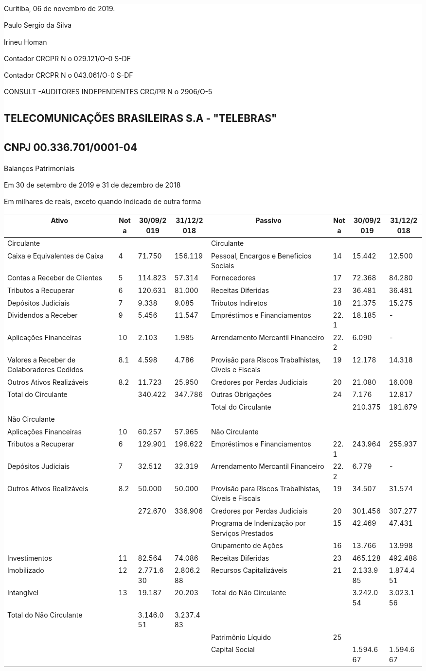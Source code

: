 Curitiba, 06 de novembro de 2019.

Paulo Sergio da Silva

Irineu Homan

Contador CRCPR N o  029.121/O-0 S-DF

Contador CRCPR N o  043.061/O-0 S-DF

CONSULT -AUDITORES INDEPENDENTES CRC/PR N o  2906/O-5

## TELECOMUNICAÇÕES BRASILEIRAS S.A - "TELEBRAS"

## CNPJ 00.336.701/0001-04

Balanços Patrimoniais

Em 30 de setembro de 2019 e  31 de dezembro de 2018

Em milhares de reais, exceto quando indicado de outra forma

| Ativo                                      | Nota   | 30/09/2019   | 31/12/2018   | Passivo                                             | Nota   | 30/09/2019   | 31/12/2018   |
|--------------------------------------------|--------|--------------|--------------|-----------------------------------------------------|--------|--------------|--------------|
| Circulante                                 |        |              |              | Circulante                                          |        |              |              |
| Caixa e Equivalentes de Caixa              | 4      | 71.750       | 156.119      | Pessoal, Encargos e Benefícios Sociais              | 14     | 15.442       | 12.500       |
| Contas a Receber de Clientes               | 5      | 114.823      | 57.314       | Fornecedores                                        | 17     | 72.368       | 84.280       |
| Tributos a Recuperar                       | 6      | 120.631      | 81.000       | Receitas Diferidas                                  | 23     | 36.481       | 36.481       |
| Depósitos Judiciais                        | 7      | 9.338        | 9.085        | Tributos Indiretos                                  | 18     | 21.375       | 15.275       |
| Dividendos a Receber                       | 9      | 5.456        | 11.547       | Empréstimos e Financiamentos                        | 22.1   | 18.185       | -            |
| Aplicações Financeiras                     | 10     | 2.103        | 1.985        | Arrendamento Mercantil Financeiro                   | 22.2   | 6.090        | -            |
| Valores a Receber de Colaboradores Cedidos | 8.1    | 4.598        | 4.786        | Provisão para Riscos Trabalhistas, Cíveis e Fiscais | 19     | 12.178       | 14.318       |
| Outros Ativos Realizáveis                  | 8.2    | 11.723       | 25.950       | Credores por Perdas Judiciais                       | 20     | 21.080       | 16.008       |
| Total do Circulante                        |        | 340.422      | 347.786      | Outras Obrigações                                   | 24     | 7.176        | 12.817       |
|                                            |        |              |              | Total do Circulante                                 |        | 210.375      | 191.679      |
| Não Circulante                             |        |              |              |                                                     |        |              |              |
| Aplicações Financeiras                     | 10     | 60.257       | 57.965       | Não Circulante                                      |        |              |              |
| Tributos a Recuperar                       | 6      | 129.901      | 196.622      | Empréstimos e Financiamentos                        | 22.1   | 243.964      | 255.937      |
| Depósitos Judiciais                        | 7      | 32.512       | 32.319       | Arrendamento Mercantil Financeiro                   | 22.2   | 6.779        | -            |
| Outros Ativos Realizáveis                  | 8.2    | 50.000       | 50.000       | Provisão para Riscos Trabalhistas, Cíveis e Fiscais | 19     | 34.507       | 31.574       |
|                                            |        | 272.670      | 336.906      | Credores por Perdas Judiciais                       | 20     | 301.456      | 307.277      |
|                                            |        |              |              | Programa de Indenização por Serviços Prestados      | 15     | 42.469       | 47.431       |
|                                            |        |              |              | Grupamento de Ações                                 | 16     | 13.766       | 13.998       |
| Investimentos                              | 11     | 82.564       | 74.086       | Receitas Diferidas                                  | 23     | 465.128      | 492.488      |
| Imobilizado                                | 12     | 2.771.630    | 2.806.288    | Recursos Capitalizáveis                             | 21     | 2.133.985    | 1.874.451    |
| Intangível                                 | 13     | 19.187       | 20.203       | Total do Não Circulante                             |        | 3.242.054    | 3.023.156    |
| Total do Não Circulante                    |        | 3.146.051    | 3.237.483    |                                                     |        |              |              |
|                                            |        |              |              | Patrimônio Líquido                                  | 25     |              |              |
|                                            |        |              |              | Capital Social                                      |        | 1.594.667    | 1.594.667    |